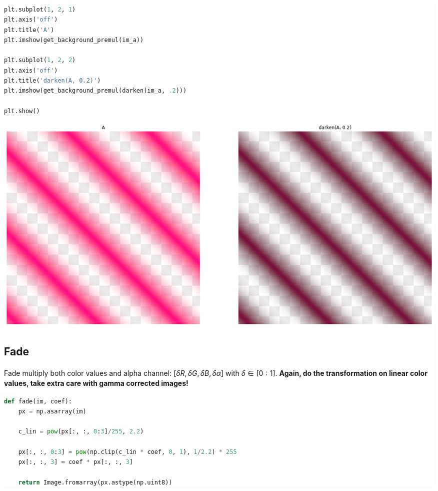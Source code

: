
```python
plt.subplot(1, 2, 1)
plt.axis('off')
plt.title('A')
plt.imshow(get_background_premul(im_a))

plt.subplot(1, 2, 2)
plt.axis('off')
plt.title('darken(A, 0.2)')
plt.imshow(get_background_premul(darken(im_a, .2)))

plt.show()
```


    
![png](output_46_0.png)
    


## Fade

Fade multiply both color values and alpha channel: $[\delta R, \delta G, \delta B, \delta \alpha]$ with $\delta \in [0:1]$. **Again, do the transformation on linear color values, take extra care with gamma corrected images!**


```python
def fade(im, coef):
    px = np.asarray(im)
    
    c_lin = pow(px[:, :, 0:3]/255, 2.2)
    
    px[:, :, 0:3] = pow(np.clip(c_lin * coef, 0, 1), 1/2.2) * 255
    px[:, :, 3] = coef * px[:, :, 3]
    
    return Image.fromarray(px.astype(np.uint8))
```
